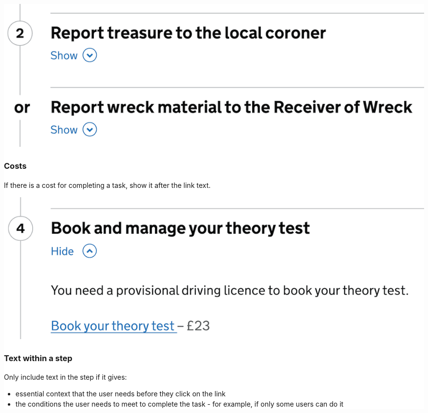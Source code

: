 ![A screenshot showing an example of the step by step navigation pattern with an 'or' step](step-by-step-or.png)

### Costs

If there is a cost for completing a task, show it after the link text.

![A screenshot showing an example of showing the cost of a step](step-by-step-cost.png)

### Text within a step

Only include text in the step if it gives:

+ essential context that the user needs before they click on the link
+ the conditions the user needs to meet to complete the task - for example, if only some users can do it
